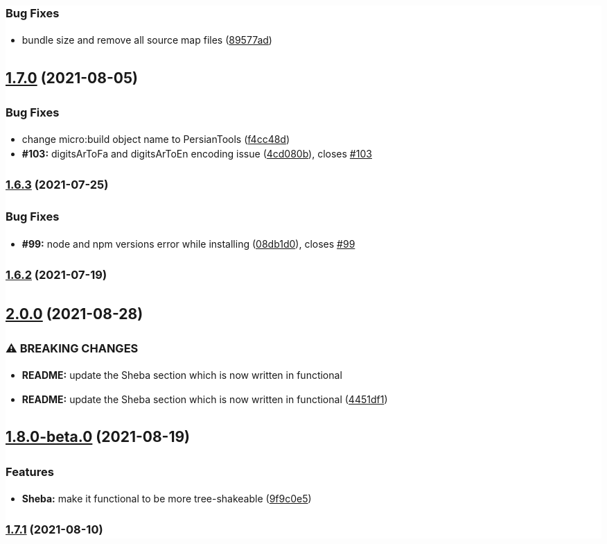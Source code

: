 
### Bug Fixes

* bundle size and remove all source map files ([89577ad](https://github.com/persian-tools/persian-tools/commit/89577adcbcc4bf0c7439c2aa8c94436df7a6dd43))

## [1.7.0](https://github.com/persian-tools/persian-tools/compare/v1.6.3...v1.7.0) (2021-08-05)


### Bug Fixes

* change micro:build object name to PersianTools ([f4cc48d](https://github.com/persian-tools/persian-tools/commit/f4cc48de704427aa468730fa097f41649f5d29f9))
* **#103:** digitsArToFa and digitsArToEn encoding issue ([4cd080b](https://github.com/persian-tools/persian-tools/commit/4cd080ba9b4063974d15d9c8287ffe3df36ec073)), closes [#103](https://github.com/persian-tools/persian-tools/issues/103)

### [1.6.3](https://github.com/persian-tools/persian-tools/compare/v1.6.2...v1.6.3) (2021-07-25)


### Bug Fixes

* **#99:** node and npm versions error while installing ([08db1d0](https://github.com/persian-tools/persian-tools/commit/08db1d0cfd1073fe9778e140b8fdd03e4e33ffa0)), closes [#99](https://github.com/persian-tools/persian-tools/issues/99)

### [1.6.2](https://github.com/persian-tools/persian-tools/compare/v1.6.2-beta.5...v1.6.2) (2021-07-19)

## [2.0.0](https://github.com/persian-tools/persian-tools/compare/v1.8.0-beta.0...v2.0.0) (2021-08-28)


### ⚠ BREAKING CHANGES

* **README:** update the Sheba section which is now written in functional

* **README:** update the Sheba section which is now written in functional ([4451df1](https://github.com/persian-tools/persian-tools/commit/4451df156868be457ca456da5af6448b7e8ee1ef))

## [1.8.0-beta.0](https://github.com/persian-tools/persian-tools/compare/v1.7.1...v1.8.0-beta.0) (2021-08-19)


### Features

* **Sheba:** make it functional to be more tree-shakeable ([9f9c0e5](https://github.com/persian-tools/persian-tools/commit/9f9c0e5d49d9395ca8108da072d63ddb9163fb41))

### [1.7.1](https://github.com/persian-tools/persian-tools/compare/v1.7.0...v1.7.1) (2021-08-10)
